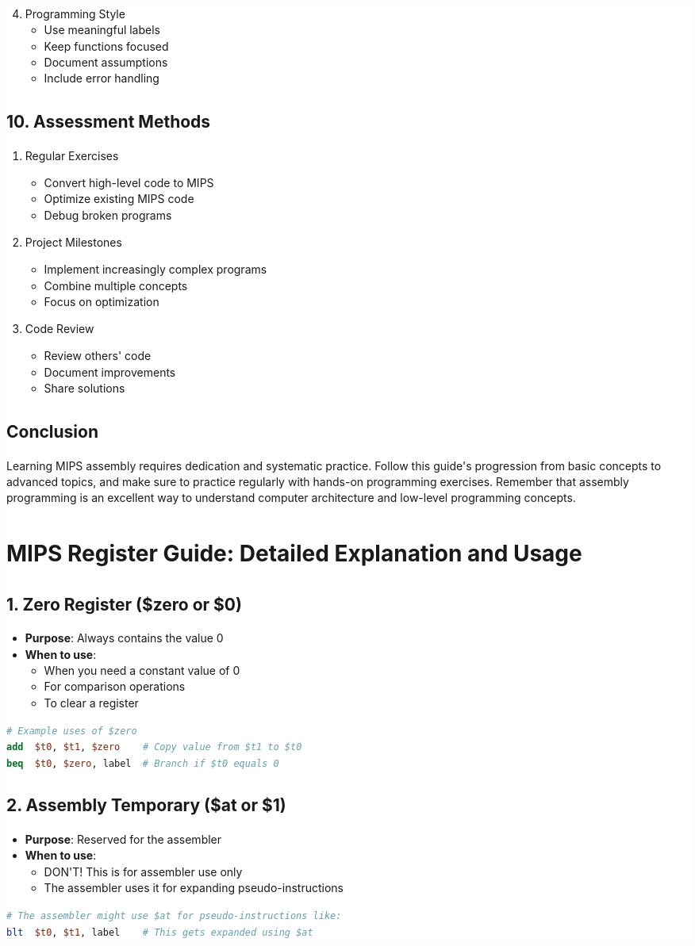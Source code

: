 4. Programming Style
   - Use meaningful labels
   - Keep functions focused
   - Document assumptions
   - Include error handling

## 10. Assessment Methods

1. Regular Exercises
   - Convert high-level code to MIPS
   - Optimize existing MIPS code
   - Debug broken programs

2. Project Milestones
   - Implement increasingly complex programs
   - Combine multiple concepts
   - Focus on optimization

3. Code Review
   - Review others' code
   - Document improvements
   - Share solutions

## Conclusion

Learning MIPS assembly requires dedication and systematic practice. Follow this guide's progression from basic concepts to advanced topics, and make sure to practice regularly with hands-on programming exercises. Remember that assembly programming is an excellent way to understand computer architecture and low-level programming concepts.

# MIPS Register Guide: Detailed Explanation and Usage

## 1. Zero Register ($zero or $0)
- **Purpose**: Always contains the value 0
- **When to use**: 
  - When you need a constant value of 0
  - For comparison operations
  - To clear a register
```mips
# Example uses of $zero
add  $t0, $t1, $zero    # Copy value from $t1 to $t0
beq  $t0, $zero, label  # Branch if $t0 equals 0
```

## 2. Assembly Temporary ($at or $1)
- **Purpose**: Reserved for the assembler
- **When to use**: 
  - DON'T! This is for assembler use only
  - The assembler uses it for expanding pseudo-instructions
```mips
# The assembler might use $at for pseudo-instructions like:
blt  $t0, $t1, label    # This gets expanded using $at
```
